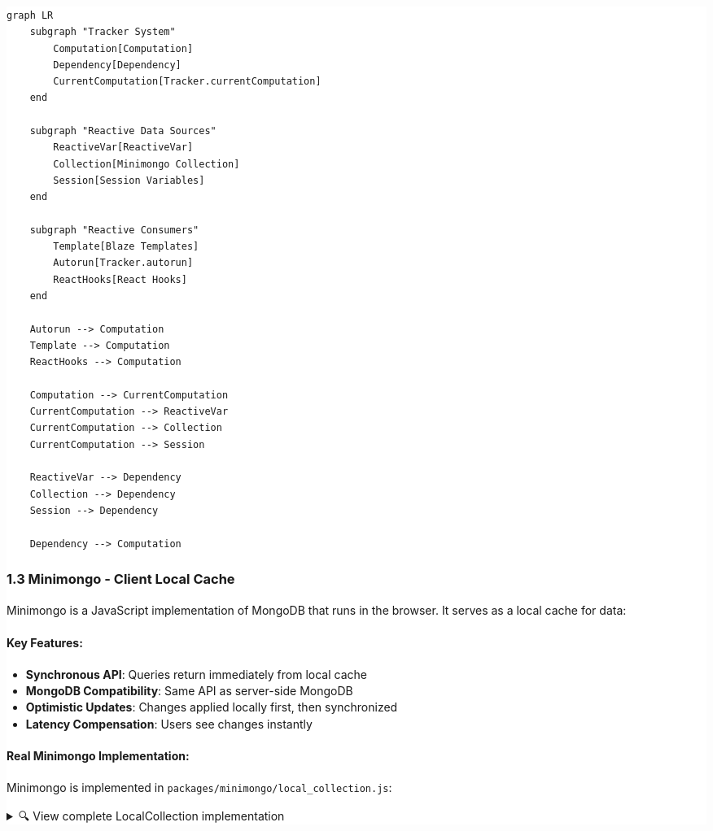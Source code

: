 ```mermaid
graph LR
    subgraph "Tracker System"
        Computation[Computation]
        Dependency[Dependency]
        CurrentComputation[Tracker.currentComputation]
    end
    
    subgraph "Reactive Data Sources"
        ReactiveVar[ReactiveVar]
        Collection[Minimongo Collection]
        Session[Session Variables]
    end
    
    subgraph "Reactive Consumers"
        Template[Blaze Templates]
        Autorun[Tracker.autorun]
        ReactHooks[React Hooks]
    end
    
    Autorun --> Computation
    Template --> Computation
    ReactHooks --> Computation
    
    Computation --> CurrentComputation
    CurrentComputation --> ReactiveVar
    CurrentComputation --> Collection
    CurrentComputation --> Session
    
    ReactiveVar --> Dependency
    Collection --> Dependency
    Session --> Dependency
    
    Dependency --> Computation
```

### 1.3 Minimongo - Client Local Cache

Minimongo is a JavaScript implementation of MongoDB that runs in the browser. It serves as a local cache for data:

#### Key Features:

- **Synchronous API**: Queries return immediately from local cache
- **MongoDB Compatibility**: Same API as server-side MongoDB
- **Optimistic Updates**: Changes applied locally first, then synchronized
- **Latency Compensation**: Users see changes instantly

#### Real Minimongo Implementation:

Minimongo is implemented in `packages/minimongo/local_collection.js`:

<details><summary>🔍 View complete LocalCollection implementation</summary></details>
